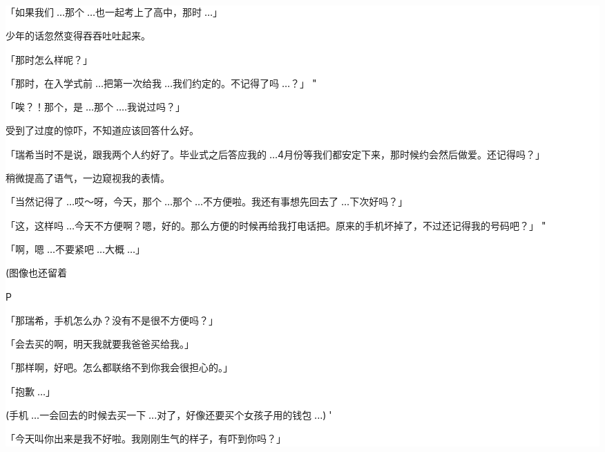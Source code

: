 「如果我们 ...那个 ...也一起考上了高中，那时 ...」



少年的话忽然变得吞吞吐吐起来。



「那时怎么样呢？」



「那时，在入学式前 ...把第一次给我 ...我们约定的。不记得了吗 ...？」 "



「唉？！那个，是 ...那个 ....我说过吗？」



受到了过度的惊吓，不知道应该回答什么好。





「瑞希当时不是说，跟我两个人约好了。毕业式之后答应我的 ...4月份等我们都安定下来，那时候约会然后做爱。还记得吗？」



稍微提高了语气，一边窥视我的表情。



「当然记得了 ...哎～呀，今天，那个 ...那个 ...不方便啦。我还有事想先回去了 ...下次好吗？」



「这，这样吗 ...今天不方便啊？嗯，好的。那么方便的时候再给我打电话把。原来的手机坏掉了，不过还记得我的号码吧？」 "





「啊，嗯 ...不要紧吧 ...大概 ...」



(图像也还留着

P 



「那瑞希，手机怎么办？没有不是很不方便吗？」



「会去买的啊，明天我就要我爸爸买给我。」



「那样啊，好吧。怎么都联络不到你我会很担心的。」



「抱歉 ...」



(手机 ...一会回去的时候去买一下 ...对了，好像还要买个女孩子用的钱包 ...) '





「今天叫你出来是我不好啦。我刚刚生气的样子，有吓到你吗？」
